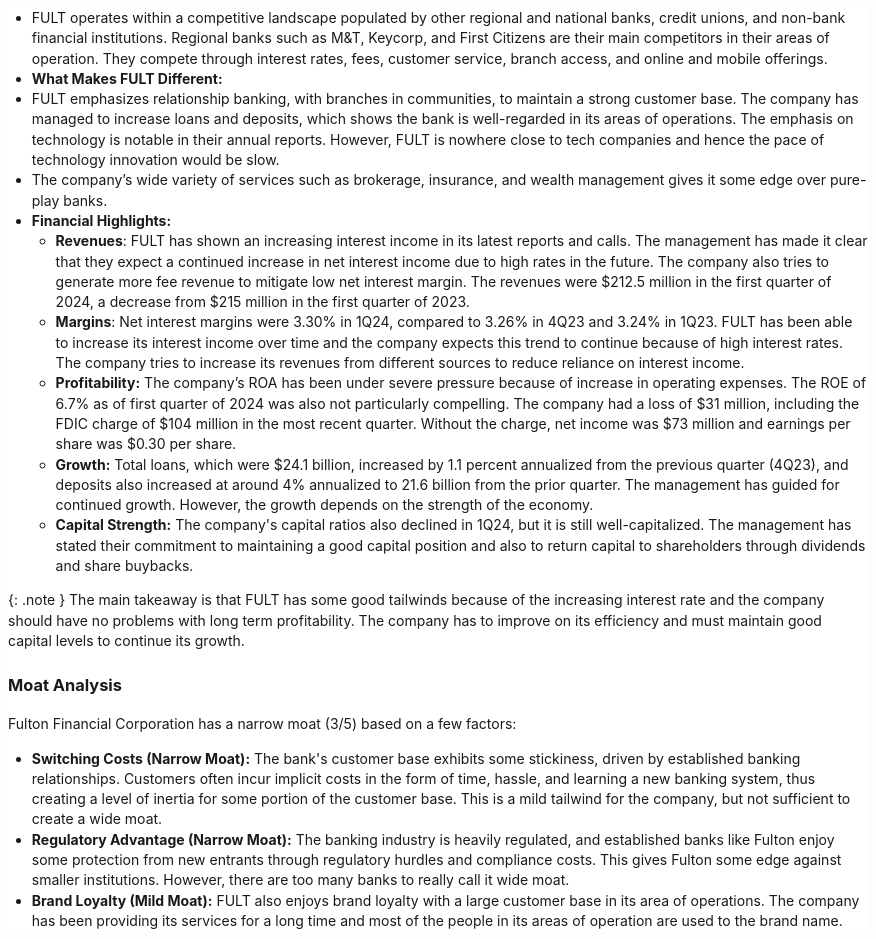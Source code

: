   * FULT operates within a competitive landscape populated by other regional and national banks, credit unions, and non-bank financial institutions. Regional banks such as M&T, Keycorp, and First Citizens are their main competitors in their areas of operation. They compete through interest rates, fees, customer service, branch access, and online and mobile offerings.
 * **What Makes FULT Different:** 
  * FULT emphasizes relationship banking, with branches in communities, to maintain a strong customer base. The company has managed to increase loans and deposits, which shows the bank is well-regarded in its areas of operations. The emphasis on technology is notable in their annual reports. However, FULT is nowhere close to tech companies and hence the pace of technology innovation would be slow.
  * The company’s wide variety of services such as brokerage, insurance, and wealth management gives it some edge over pure-play banks.
* **Financial Highlights:**
    * **Revenues**: FULT has shown an increasing interest income in its latest reports and calls. The management has made it clear that they expect a continued increase in net interest income due to high rates in the future. The company also tries to generate more fee revenue to mitigate low net interest margin. The revenues were $212.5 million in the first quarter of 2024, a decrease from $215 million in the first quarter of 2023.
    * **Margins**: Net interest margins were 3.30% in 1Q24, compared to 3.26% in 4Q23 and 3.24% in 1Q23. FULT has been able to increase its interest income over time and the company expects this trend to continue because of high interest rates. The company tries to increase its revenues from different sources to reduce reliance on interest income.
    * **Profitability:** The company’s ROA has been under severe pressure because of increase in operating expenses. The ROE of 6.7% as of first quarter of 2024 was also not particularly compelling. The company had a loss of $31 million, including the FDIC charge of $104 million in the most recent quarter. Without the charge, net income was $73 million and earnings per share was $0.30 per share.
    * **Growth:** Total loans, which were $24.1 billion, increased by 1.1 percent annualized from the previous quarter (4Q23), and deposits also increased at around 4% annualized to 21.6 billion from the prior quarter. The management has guided for continued growth. However, the growth depends on the strength of the economy.
    * **Capital Strength:** The company's capital ratios also declined in 1Q24, but it is still well-capitalized. The management has stated their commitment to maintaining a good capital position and also to return capital to shareholders through dividends and share buybacks.

{: .note }
The main takeaway is that FULT has some good tailwinds because of the increasing interest rate and the company should have no problems with long term profitability. The company has to improve on its efficiency and must maintain good capital levels to continue its growth.

### Moat Analysis
Fulton Financial Corporation has a narrow moat (3/5) based on a few factors:

*   **Switching Costs (Narrow Moat):** The bank's customer base exhibits some stickiness, driven by established banking relationships. Customers often incur implicit costs in the form of time, hassle, and learning a new banking system, thus creating a level of inertia for some portion of the customer base. This is a mild tailwind for the company, but not sufficient to create a wide moat.
*   **Regulatory Advantage (Narrow Moat):** The banking industry is heavily regulated, and established banks like Fulton enjoy some protection from new entrants through regulatory hurdles and compliance costs. This gives Fulton some edge against smaller institutions. However, there are too many banks to really call it wide moat.
 * **Brand Loyalty (Mild Moat):**  FULT also enjoys brand loyalty with a large customer base in its area of operations. The company has been providing its services for a long time and most of the people in its areas of operation are used to the brand name.
